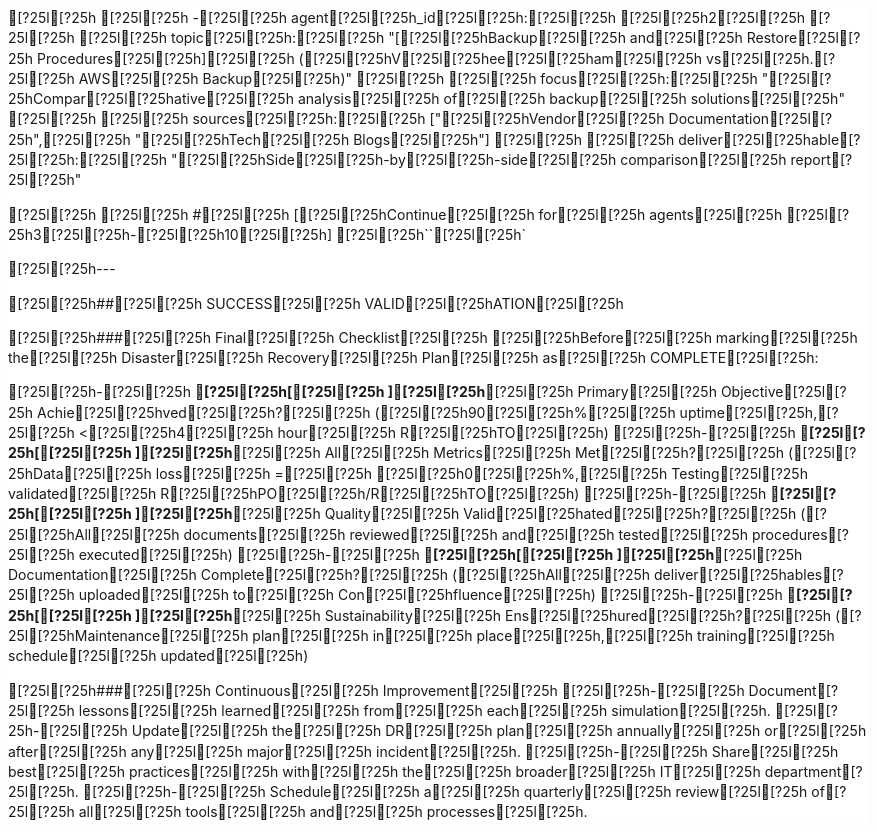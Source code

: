 [?25l[?25h [?25l[?25h -[?25l[?25h agent[?25l[?25h_id[?25l[?25h:[?25l[?25h [?25l[?25h2[?25l[?25h
[?25l[?25h   [?25l[?25h topic[?25l[?25h:[?25l[?25h "[[?25l[?25hBackup[?25l[?25h and[?25l[?25h Restore[?25l[?25h Procedures[?25l[?25h][?25l[?25h ([?25l[?25hV[?25l[?25hee[?25l[?25ham[?25l[?25h vs[?25l[?25h.[?25l[?25h AWS[?25l[?25h Backup[?25l[?25h)"
[?25l[?25h   [?25l[?25h focus[?25l[?25h:[?25l[?25h "[?25l[?25hCompar[?25l[?25hative[?25l[?25h analysis[?25l[?25h of[?25l[?25h backup[?25l[?25h solutions[?25l[?25h"
[?25l[?25h   [?25l[?25h sources[?25l[?25h:[?25l[?25h ["[?25l[?25hVendor[?25l[?25h Documentation[?25l[?25h",[?25l[?25h "[?25l[?25hTech[?25l[?25h Blogs[?25l[?25h"]
[?25l[?25h   [?25l[?25h deliver[?25l[?25hable[?25l[?25h:[?25l[?25h "[?25l[?25hSide[?25l[?25h-by[?25l[?25h-side[?25l[?25h comparison[?25l[?25h report[?25l[?25h"

[?25l[?25h [?25l[?25h #[?25l[?25h [[?25l[?25hContinue[?25l[?25h for[?25l[?25h agents[?25l[?25h [?25l[?25h3[?25l[?25h-[?25l[?25h10[?25l[?25h]
[?25l[?25h``[?25l[?25h`

[?25l[?25h---

[?25l[?25h##[?25l[?25h SUCCESS[?25l[?25h VALID[?25l[?25hATION[?25l[?25h

[?25l[?25h###[?25l[?25h Final[?25l[?25h Checklist[?25l[?25h
[?25l[?25hBefore[?25l[?25h marking[?25l[?25h the[?25l[?25h Disaster[?25l[?25h Recovery[?25l[?25h Plan[?25l[?25h as[?25l[?25h COMPLETE[?25l[?25h:

[?25l[?25h-[?25l[?25h **[?25l[?25h[[?25l[?25h ][?25l[?25h**[?25l[?25h Primary[?25l[?25h Objective[?25l[?25h Achie[?25l[?25hved[?25l[?25h?[?25l[?25h ([?25l[?25h90[?25l[?25h%[?25l[?25h uptime[?25l[?25h,[?25l[?25h <[?25l[?25h4[?25l[?25h hour[?25l[?25h R[?25l[?25hTO[?25l[?25h)
[?25l[?25h-[?25l[?25h **[?25l[?25h[[?25l[?25h ][?25l[?25h**[?25l[?25h All[?25l[?25h Metrics[?25l[?25h Met[?25l[?25h?[?25l[?25h ([?25l[?25hData[?25l[?25h loss[?25l[?25h =[?25l[?25h [?25l[?25h0[?25l[?25h%,[?25l[?25h Testing[?25l[?25h validated[?25l[?25h R[?25l[?25hPO[?25l[?25h/R[?25l[?25hTO[?25l[?25h)
[?25l[?25h-[?25l[?25h **[?25l[?25h[[?25l[?25h ][?25l[?25h**[?25l[?25h Quality[?25l[?25h Valid[?25l[?25hated[?25l[?25h?[?25l[?25h ([?25l[?25hAll[?25l[?25h documents[?25l[?25h reviewed[?25l[?25h and[?25l[?25h tested[?25l[?25h procedures[?25l[?25h executed[?25l[?25h)
[?25l[?25h-[?25l[?25h **[?25l[?25h[[?25l[?25h ][?25l[?25h**[?25l[?25h Documentation[?25l[?25h Complete[?25l[?25h?[?25l[?25h ([?25l[?25hAll[?25l[?25h deliver[?25l[?25hables[?25l[?25h uploaded[?25l[?25h to[?25l[?25h Con[?25l[?25hfluence[?25l[?25h)
[?25l[?25h-[?25l[?25h **[?25l[?25h[[?25l[?25h ][?25l[?25h**[?25l[?25h Sustainability[?25l[?25h Ens[?25l[?25hured[?25l[?25h?[?25l[?25h ([?25l[?25hMaintenance[?25l[?25h plan[?25l[?25h in[?25l[?25h place[?25l[?25h,[?25l[?25h training[?25l[?25h schedule[?25l[?25h updated[?25l[?25h)

[?25l[?25h###[?25l[?25h Continuous[?25l[?25h Improvement[?25l[?25h
[?25l[?25h-[?25l[?25h Document[?25l[?25h lessons[?25l[?25h learned[?25l[?25h from[?25l[?25h each[?25l[?25h simulation[?25l[?25h.
[?25l[?25h-[?25l[?25h Update[?25l[?25h the[?25l[?25h DR[?25l[?25h plan[?25l[?25h annually[?25l[?25h or[?25l[?25h after[?25l[?25h any[?25l[?25h major[?25l[?25h incident[?25l[?25h.
[?25l[?25h-[?25l[?25h Share[?25l[?25h best[?25l[?25h practices[?25l[?25h with[?25l[?25h the[?25l[?25h broader[?25l[?25h IT[?25l[?25h department[?25l[?25h.
[?25l[?25h-[?25l[?25h Schedule[?25l[?25h a[?25l[?25h quarterly[?25l[?25h review[?25l[?25h of[?25l[?25h all[?25l[?25h tools[?25l[?25h and[?25l[?25h processes[?25l[?25h.
